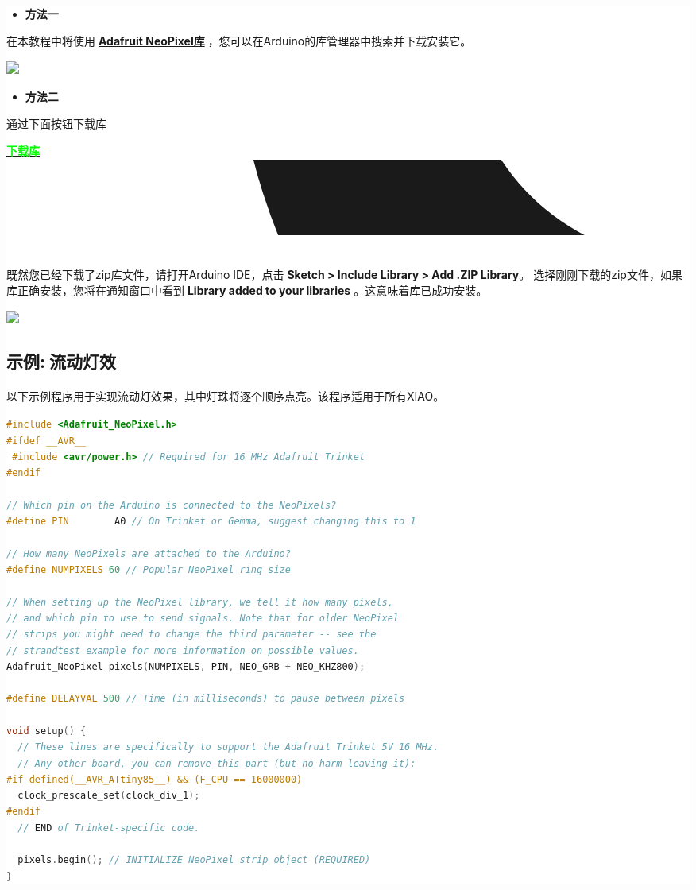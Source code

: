 - **方法一**

在本教程中将使用 **[Adafruit NeoPixel库](https://github.com/adafruit/Adafruit_NeoPixel)** ，您可以在Arduino的库管理器中搜索并下载安装它。

<div style={{textAlign:'center'}}><img src="https://files.seeedstudio.com/wiki/xiao-rgb-matrix/4.png" style={{width:1000, height:'auto'}}/></div>

- **方法二**

通过下面按钮下载库

<div class="github_container" style={{textAlign: 'center'}}>
    <a class="github_item" href="https://github.com/adafruit/Adafruit_NeoPixel">
    <strong><span><font color={'FFFFFF'} size={"4"}> 下载库</font></span></strong> <svg aria-hidden="true" focusable="false" role="img" className="mr-2" viewBox="-3 10 9 1" width={16} height={16} fill="currentColor" style={{textAlign: 'center', display: 'inline-block', userSelect: 'none', verticalAlign: 'text-bottom', overflow: 'visible'}}><path d="M8 0c4.42 0 8 3.58 8 8a8.013 8.013 0 0 1-5.45 7.59c-.4.08-.55-.17-.55-.38 0-.27.01-1.13.01-2.2 0-.75-.25-1.23-.54-1.48 1.78-.2 3.65-.88 3.65-3.95 0-.88-.31-1.59-.82-2.15.08-.2.36-1.02-.08-2.12 0 0-.67-.22-2.2.82-.64-.18-1.32-.27-2-.27-.68 0-1.36.09-2 .27-1.53-1.03-2.2-.82-2.2-.82-.44 1.1-.16 1.92-.08 2.12-.51.56-.82 1.28-.82 2.15 0 3.06 1.86 3.75 3.64 3.95-.23.2-.44.55-.51 1.07-.46.21-1.61.55-2.33-.66-.15-.24-.6-.83-1.23-.82-.67.01-.27.38.01.53.34.19.73.9.82 1.13.16.45.68 1.31 2.69.94 0 .67.01 1.3.01 1.49 0 .21-.15.45-.55.38A7.995 7.995 0 0 1 0 8c0-4.42 3.58-8 8-8Z" /></svg>
    </a>
</div><br />

既然您已经下载了zip库文件，请打开Arduino IDE，点击 **Sketch > Include Library > Add .ZIP Library**。 选择刚刚下载的zip文件，如果库正确安装，您将在通知窗口中看到 **Library added to your libraries** 。这意味着库已成功安装。

<div style={{textAlign:'center'}}><img src="https://files.seeedstudio.com/wiki/Get_Started_With_Arduino/img/Add_Zip.png" style={{width:800, height:'auto'}}/></div>

## 示例: 流动灯效

以下示例程序用于实现流动灯效果，其中灯珠将逐个顺序点亮。该程序适用于所有XIAO。

```cpp
#include <Adafruit_NeoPixel.h>
#ifdef __AVR__
 #include <avr/power.h> // Required for 16 MHz Adafruit Trinket
#endif

// Which pin on the Arduino is connected to the NeoPixels?
#define PIN        A0 // On Trinket or Gemma, suggest changing this to 1

// How many NeoPixels are attached to the Arduino?
#define NUMPIXELS 60 // Popular NeoPixel ring size

// When setting up the NeoPixel library, we tell it how many pixels,
// and which pin to use to send signals. Note that for older NeoPixel
// strips you might need to change the third parameter -- see the
// strandtest example for more information on possible values.
Adafruit_NeoPixel pixels(NUMPIXELS, PIN, NEO_GRB + NEO_KHZ800);

#define DELAYVAL 500 // Time (in milliseconds) to pause between pixels

void setup() {
  // These lines are specifically to support the Adafruit Trinket 5V 16 MHz.
  // Any other board, you can remove this part (but no harm leaving it):
#if defined(__AVR_ATtiny85__) && (F_CPU == 16000000)
  clock_prescale_set(clock_div_1);
#endif
  // END of Trinket-specific code.

  pixels.begin(); // INITIALIZE NeoPixel strip object (REQUIRED)
}

```